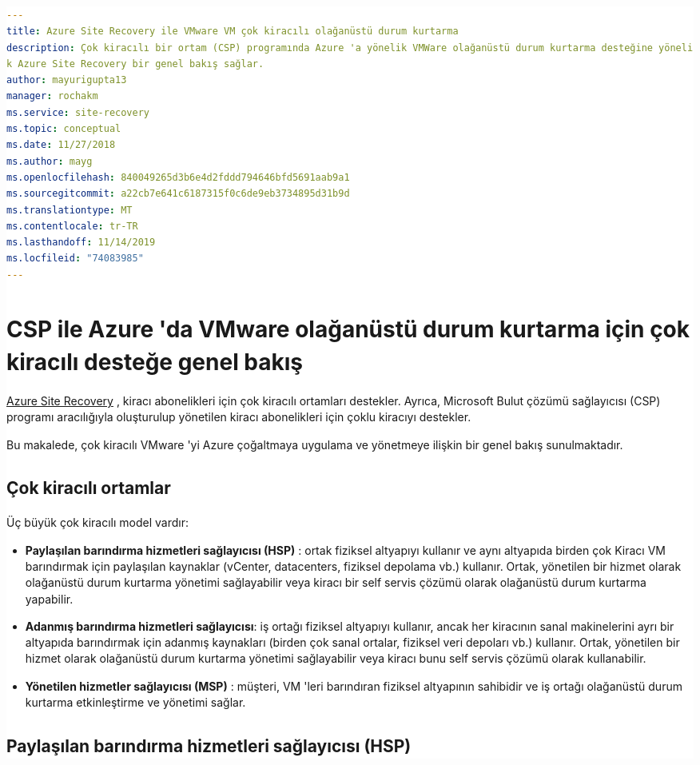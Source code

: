 ```yaml
---
title: Azure Site Recovery ile VMware VM çok kiracılı olağanüstü durum kurtarma
description: Çok kiracılı bir ortam (CSP) programında Azure 'a yönelik VMWare olağanüstü durum kurtarma desteğine yönelik Azure Site Recovery bir genel bakış sağlar.
author: mayurigupta13
manager: rochakm
ms.service: site-recovery
ms.topic: conceptual
ms.date: 11/27/2018
ms.author: mayg
ms.openlocfilehash: 840049265d3b6e4d2fddd794646bfd5691aab9a1
ms.sourcegitcommit: a22cb7e641c6187315f0c6de9eb3734895d31b9d
ms.translationtype: MT
ms.contentlocale: tr-TR
ms.lasthandoff: 11/14/2019
ms.locfileid: "74083985"
---
```

# <a name="overview-of-multi-tenant-support-for-vmware-disaster-recovery-to-azure-with-csp"></a>CSP ile Azure 'da VMware olağanüstü durum kurtarma için çok kiracılı desteğe genel bakış

[Azure Site Recovery](site-recovery-overview.md) , kiracı abonelikleri için çok kiracılı ortamları destekler. Ayrıca, Microsoft Bulut çözümü sağlayıcısı (CSP) programı aracılığıyla oluşturulup yönetilen kiracı abonelikleri için çoklu kiracıyı destekler.

Bu makalede, çok kiracılı VMware 'yi Azure çoğaltmaya uygulama ve yönetmeye ilişkin bir genel bakış sunulmaktadır.

## <a name="multi-tenant-environments"></a>Çok kiracılı ortamlar

Üç büyük çok kiracılı model vardır:

* **Paylaşılan barındırma hizmetleri sağlayıcısı (HSP)** : ortak fiziksel altyapıyı kullanır ve aynı altyapıda birden çok Kiracı VM barındırmak için paylaşılan kaynaklar (vCenter, datacenters, fiziksel depolama vb.) kullanır. Ortak, yönetilen bir hizmet olarak olağanüstü durum kurtarma yönetimi sağlayabilir veya kiracı bir self servis çözümü olarak olağanüstü durum kurtarma yapabilir.

* **Adanmış barındırma hizmetleri sağlayıcısı**: iş ortağı fiziksel altyapıyı kullanır, ancak her kiracının sanal makinelerini ayrı bir altyapıda barındırmak için adanmış kaynakları (birden çok sanal ortalar, fiziksel veri depoları vb.) kullanır. Ortak, yönetilen bir hizmet olarak olağanüstü durum kurtarma yönetimi sağlayabilir veya kiracı bunu self servis çözümü olarak kullanabilir.

* **Yönetilen hizmetler sağlayıcısı (MSP)** : müşteri, VM 'leri barındıran fiziksel altyapının sahibidir ve iş ortağı olağanüstü durum kurtarma etkinleştirme ve yönetimi sağlar.

## <a name="shared-hosting-services-provider-hsp"></a>Paylaşılan barındırma hizmetleri sağlayıcısı (HSP)
